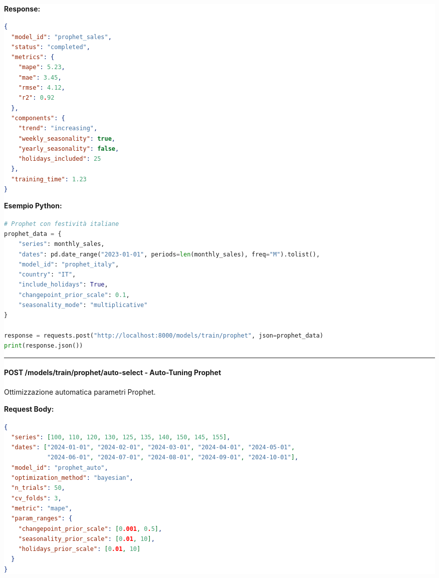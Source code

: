 
**Response:**
```json
{
  "model_id": "prophet_sales",
  "status": "completed",
  "metrics": {
    "mape": 5.23,
    "mae": 3.45,
    "rmse": 4.12,
    "r2": 0.92
  },
  "components": {
    "trend": "increasing",
    "weekly_seasonality": true,
    "yearly_seasonality": false,
    "holidays_included": 25
  },
  "training_time": 1.23
}
```

**Esempio Python:**
```python
# Prophet con festività italiane
prophet_data = {
    "series": monthly_sales,
    "dates": pd.date_range("2023-01-01", periods=len(monthly_sales), freq="M").tolist(),
    "model_id": "prophet_italy",
    "country": "IT",
    "include_holidays": True,
    "changepoint_prior_scale": 0.1,
    "seasonality_mode": "multiplicative"
}

response = requests.post("http://localhost:8000/models/train/prophet", json=prophet_data)
print(response.json())
```

---

#### **POST /models/train/prophet/auto-select** - Auto-Tuning Prophet
Ottimizzazione automatica parametri Prophet.

**Request Body:**
```json
{
  "series": [100, 110, 120, 130, 125, 135, 140, 150, 145, 155],
  "dates": ["2024-01-01", "2024-02-01", "2024-03-01", "2024-04-01", "2024-05-01",
            "2024-06-01", "2024-07-01", "2024-08-01", "2024-09-01", "2024-10-01"],
  "model_id": "prophet_auto",
  "optimization_method": "bayesian",
  "n_trials": 50,
  "cv_folds": 3,
  "metric": "mape",
  "param_ranges": {
    "changepoint_prior_scale": [0.001, 0.5],
    "seasonality_prior_scale": [0.01, 10],
    "holidays_prior_scale": [0.01, 10]
  }
}
```
